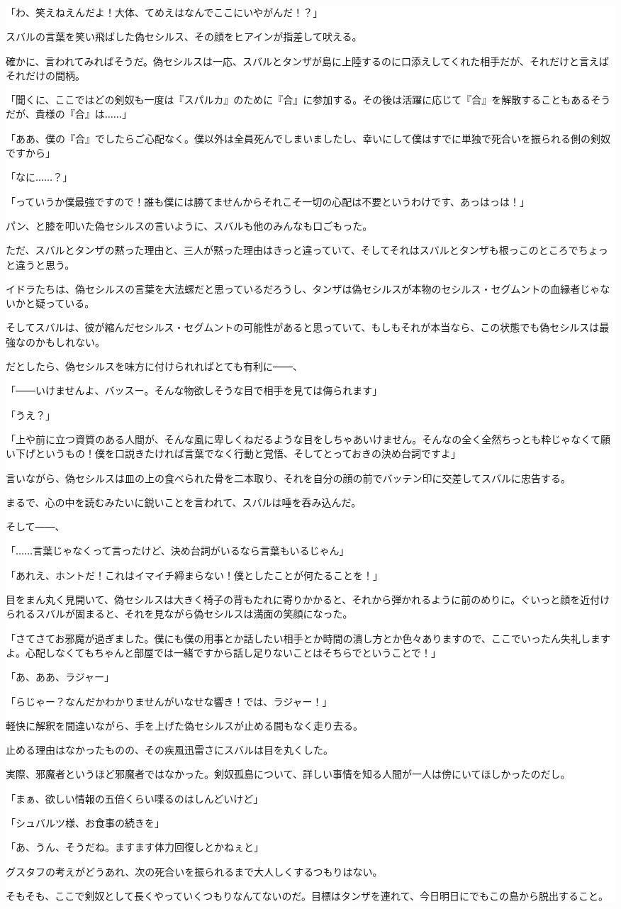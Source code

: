 「わ、笑えねえんだよ！大体、てめえはなんでここにいやがんだ！？」

スバルの言葉を笑い飛ばした偽セシルス、その顔をヒアインが指差して吠える。

確かに、言われてみればそうだ。偽セシルスは一応、スバルとタンザが島に上陸するのに口添えしてくれた相手だが、それだけと言えばそれだけの間柄。

「聞くに、ここではどの剣奴も一度は『スパルカ』のために『合』に参加する。その後は活躍に応じて『合』を解散することもあるそうだが、貴様の『合』は……」

「ああ、僕の『合』でしたらご心配なく。僕以外は全員死んでしまいましたし、幸いにして僕はすでに単独で死合いを振られる側の剣奴ですから」

「なに……？」

「っていうか僕最強ですので！誰も僕には勝てませんからそれこそ一切の心配は不要というわけです、あっはっは！」

パン、と膝を叩いた偽セシルスの言いように、スバルも他のみんなも口ごもった。

ただ、スバルとタンザの黙った理由と、三人が黙った理由はきっと違っていて、そしてそれはスバルとタンザも根っこのところでちょっと違うと思う。

イドラたちは、偽セシルスの言葉を大法螺だと思っているだろうし、タンザは偽セシルスが本物のセシルス・セグムントの血縁者じゃないかと疑っている。

そしてスバルは、彼が縮んだセシルス・セグムントの可能性があると思っていて、もしもそれが本当なら、この状態でも偽セシルスは最強なのかもしれない。

だとしたら、偽セシルスを味方に付けられればとても有利に――、

「――いけませんよ、バッスー。そんな物欲しそうな目で相手を見ては侮られます」

「うえ？」

「上や前に立つ資質のある人間が、そんな風に卑しくねだるような目をしちゃあいけません。そんなの全く全然ちっとも粋じゃなくて願い下げというもの！僕を口説きたければ言葉でなく行動と覚悟、そしてとっておきの決め台詞ですよ」

言いながら、偽セシルスは皿の上の食べられた骨を二本取り、それを自分の顔の前でバッテン印に交差してスバルに忠告する。

まるで、心の中を読むみたいに鋭いことを言われて、スバルは唾を呑み込んだ。

そして――、

「……言葉じゃなくって言ったけど、決め台詞がいるなら言葉もいるじゃん」

「あれえ、ホントだ！これはイマイチ締まらない！僕としたことが何たることを！」

目をまん丸く見開いて、偽セシルスは大きく椅子の背もたれに寄りかかると、それから弾かれるように前のめりに。ぐいっと顔を近付けられるスバルが固まると、それを見ながら偽セシルスは満面の笑顔になった。

「さてさてお邪魔が過ぎました。僕にも僕の用事とか話したい相手とか時間の潰し方とか色々ありますので、ここでいったん失礼しますよ。心配しなくてもちゃんと部屋では一緒ですから話し足りないことはそちらでということで！」

「あ、ああ、ラジャー」

「らじゃー？なんだかわかりませんがいなせな響き！では、ラジャー！」

軽快に解釈を間違いながら、手を上げた偽セシルスが止める間もなく走り去る。

止める理由はなかったものの、その疾風迅雷さにスバルは目を丸くした。

実際、邪魔者というほど邪魔者ではなかった。剣奴孤島について、詳しい事情を知る人間が一人は傍にいてほしかったのだし。

「まぁ、欲しい情報の五倍くらい喋るのはしんどいけど」

「シュバルツ様、お食事の続きを」

「あ、うん、そうだね。ますます体力回復しとかねぇと」

グスタフの考えがどうあれ、次の死合いを振られるまで大人しくするつもりはない。

そもそも、ここで剣奴として長くやっていくつもりなんてないのだ。目標はタンザを連れて、今日明日にでもこの島から脱出すること。
